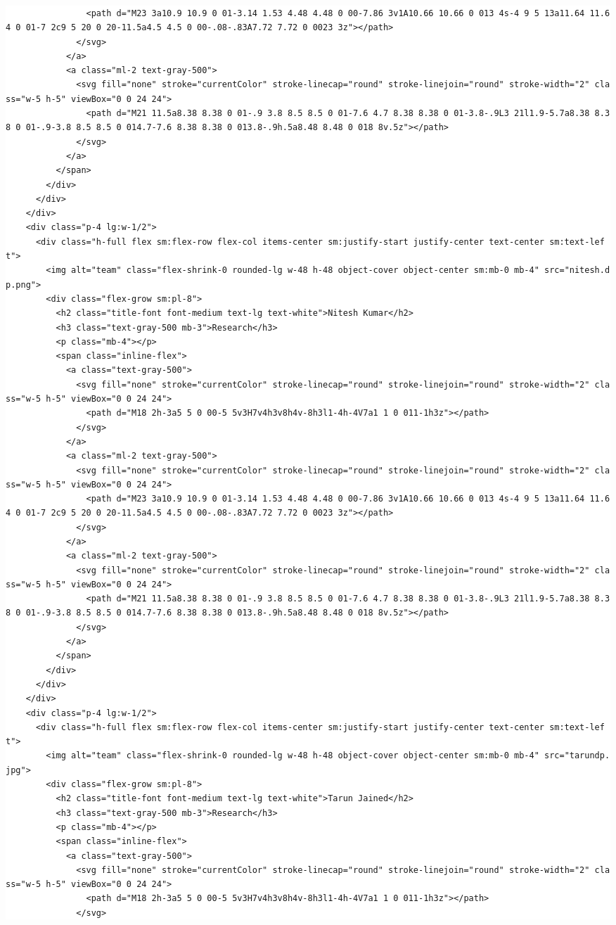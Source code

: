                     <path d="M23 3a10.9 10.9 0 01-3.14 1.53 4.48 4.48 0 00-7.86 3v1A10.66 10.66 0 013 4s-4 9 5 13a11.64 11.64 0 01-7 2c9 5 20 0 20-11.5a4.5 4.5 0 00-.08-.83A7.72 7.72 0 0023 3z"></path>
                  </svg>
                </a>
                <a class="ml-2 text-gray-500">
                  <svg fill="none" stroke="currentColor" stroke-linecap="round" stroke-linejoin="round" stroke-width="2" class="w-5 h-5" viewBox="0 0 24 24">
                    <path d="M21 11.5a8.38 8.38 0 01-.9 3.8 8.5 8.5 0 01-7.6 4.7 8.38 8.38 0 01-3.8-.9L3 21l1.9-5.7a8.38 8.38 0 01-.9-3.8 8.5 8.5 0 014.7-7.6 8.38 8.38 0 013.8-.9h.5a8.48 8.48 0 018 8v.5z"></path>
                  </svg>
                </a>
              </span>
            </div>
          </div>
        </div>
        <div class="p-4 lg:w-1/2">
          <div class="h-full flex sm:flex-row flex-col items-center sm:justify-start justify-center text-center sm:text-left">
            <img alt="team" class="flex-shrink-0 rounded-lg w-48 h-48 object-cover object-center sm:mb-0 mb-4" src="nitesh.dp.png">
            <div class="flex-grow sm:pl-8">
              <h2 class="title-font font-medium text-lg text-white">Nitesh Kumar</h2>
              <h3 class="text-gray-500 mb-3">Research</h3>
              <p class="mb-4"></p>
              <span class="inline-flex">
                <a class="text-gray-500">
                  <svg fill="none" stroke="currentColor" stroke-linecap="round" stroke-linejoin="round" stroke-width="2" class="w-5 h-5" viewBox="0 0 24 24">
                    <path d="M18 2h-3a5 5 0 00-5 5v3H7v4h3v8h4v-8h3l1-4h-4V7a1 1 0 011-1h3z"></path>
                  </svg>
                </a>
                <a class="ml-2 text-gray-500">
                  <svg fill="none" stroke="currentColor" stroke-linecap="round" stroke-linejoin="round" stroke-width="2" class="w-5 h-5" viewBox="0 0 24 24">
                    <path d="M23 3a10.9 10.9 0 01-3.14 1.53 4.48 4.48 0 00-7.86 3v1A10.66 10.66 0 013 4s-4 9 5 13a11.64 11.64 0 01-7 2c9 5 20 0 20-11.5a4.5 4.5 0 00-.08-.83A7.72 7.72 0 0023 3z"></path>
                  </svg>
                </a>
                <a class="ml-2 text-gray-500">
                  <svg fill="none" stroke="currentColor" stroke-linecap="round" stroke-linejoin="round" stroke-width="2" class="w-5 h-5" viewBox="0 0 24 24">
                    <path d="M21 11.5a8.38 8.38 0 01-.9 3.8 8.5 8.5 0 01-7.6 4.7 8.38 8.38 0 01-3.8-.9L3 21l1.9-5.7a8.38 8.38 0 01-.9-3.8 8.5 8.5 0 014.7-7.6 8.38 8.38 0 013.8-.9h.5a8.48 8.48 0 018 8v.5z"></path>
                  </svg>
                </a>
              </span>
            </div>
          </div>
        </div>
        <div class="p-4 lg:w-1/2">
          <div class="h-full flex sm:flex-row flex-col items-center sm:justify-start justify-center text-center sm:text-left">
            <img alt="team" class="flex-shrink-0 rounded-lg w-48 h-48 object-cover object-center sm:mb-0 mb-4" src="tarundp.jpg">
            <div class="flex-grow sm:pl-8">
              <h2 class="title-font font-medium text-lg text-white">Tarun Jained</h2>
              <h3 class="text-gray-500 mb-3">Research</h3>
              <p class="mb-4"></p>
              <span class="inline-flex">
                <a class="text-gray-500">
                  <svg fill="none" stroke="currentColor" stroke-linecap="round" stroke-linejoin="round" stroke-width="2" class="w-5 h-5" viewBox="0 0 24 24">
                    <path d="M18 2h-3a5 5 0 00-5 5v3H7v4h3v8h4v-8h3l1-4h-4V7a1 1 0 011-1h3z"></path>
                  </svg>